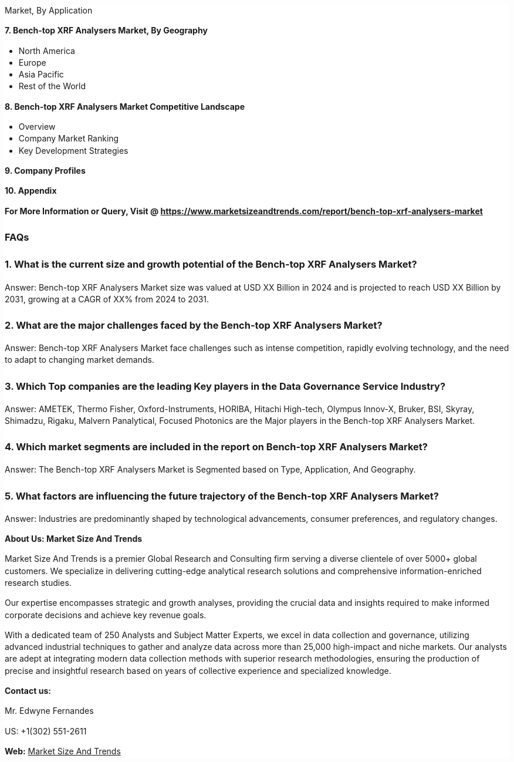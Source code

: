 Market, By Application</span></strong></p></div><div class="" data-test-id=""><p><strong><span class="">7. Bench-top XRF Analysers Market, By Geography</span></strong></p></div><div class="" data-test-id=""><ul><li><span class="">North America</span></li><li><span class="">Europe</span></li><li><span class="">Asia Pacific</span></li><li><span class="">Rest of the World</span></li></ul></div><div class="" data-test-id=""><p><strong><span class="">8. Bench-top XRF Analysers Market Competitive Landscape</span></strong></p></div><div class="" data-test-id=""><ul><li><span class="">Overview</span></li><li><span class="">Company Market Ranking</span></li><li><span class="">Key Development Strategies</span></li></ul></div><div class="" data-test-id=""><p><strong><span class="">9. Company Profiles</span></strong></p></div><div class="" data-test-id=""><p><strong><span class="">10. Appendix</span></strong></p></div><div class="" data-test-id=""><p><strong><span class="">For More Information or Query, Visit @ <a href="https://www.marketsizeandtrends.com/report/bench-top-xrf-analysers-market" target="_blank">https://www.marketsizeandtrends.com/report/bench-top-xrf-analysers-market</a></span></strong></p></div><div class="" data-test-id=""><div class="article-main__content" data-test-id="publishing-text-block"><h3><strong><span class="">FAQs</span></strong></h3></div><div class="article-main__content" data-test-id="publishing-text-block"><h3><span class="">1. What is the current size and growth potential of the Bench-top XRF Analysers Market?</span></h3></div><div class="article-main__content" data-test-id="publishing-text-block"><p><span class="font-[700]">Answer</span><span class="">: Bench-top XRF Analysers Market size was valued at USD XX Billion in 2024 and is projected to reach USD XX Billion by 2031, growing at a CAGR of XX% from 2024 to 2031.</span></p></div><div class="article-main__content" data-test-id="publishing-text-block"><h3><span class="">2. What are the major challenges faced by the Bench-top XRF Analysers Market?</span></h3></div><div class="article-main__content" data-test-id="publishing-text-block"><p><span class="font-[700]">Answer</span><span class="">: Bench-top XRF Analysers Market face challenges such as intense competition, rapidly evolving technology, and the need to adapt to changing market demands.</span></p></div><div class="article-main__content" data-test-id="publishing-text-block"><h3><span class="">3. Which Top companies are the leading Key players in the Data Governance Service Industry?</span></h3></div><div class="article-main__content" data-test-id="publishing-text-block"><p><span class="font-[700]">Answer</span><span class="">: AMETEK, Thermo Fisher, Oxford-Instruments, HORIBA, Hitachi High-tech, Olympus Innov-X, Bruker, BSI, Skyray, Shimadzu, Rigaku, Malvern Panalytical, Focused Photonics are the Major players in the Bench-top XRF Analysers Market.</span></p></div><div class="article-main__content" data-test-id="publishing-text-block"><h3><span class="">4. Which market segments are included in the report on Bench-top XRF Analysers Market?</span></h3></div><div class="article-main__content" data-test-id="publishing-text-block"><p><span class="font-[700]">Answer</span><span class="">: The Bench-top XRF Analysers Market is Segmented based on Type, Application, And Geography.</span></p></div><div class="article-main__content" data-test-id="publishing-text-block"><h3><span class="">5. What factors are influencing the future trajectory of the Bench-top XRF Analysers Market?</span></h3></div><div class="article-main__content" data-test-id="publishing-text-block"><p><span class="font-[700]">Answer:</span><span class="">&nbsp;Industries are predominantly shaped by technological advancements, consumer preferences, and regulatory changes.</span></p></div><p><strong><span class="">About Us: Market Size And Trends</span></strong></p></div><div class="" data-test-id=""><p><span class="">Market Size And Trends is a premier Global Research and Consulting firm serving a diverse clientele of over 5000+ global customers. We specialize in delivering cutting-edge analytical research solutions and comprehensive information-enriched research studies.</span></p></div><div class="" data-test-id=""><p><span class="">Our expertise encompasses strategic and growth analyses, providing the crucial data and insights required to make informed corporate decisions and achieve key revenue goals.</span></p></div><div class="" data-test-id=""><p><span class="">With a dedicated team of 250 Analysts and Subject Matter Experts, we excel in data collection and governance, utilizing advanced industrial techniques to gather and analyze data across more than 25,000 high-impact and niche markets. Our analysts are adept at integrating modern data collection methods with superior research methodologies, ensuring the production of precise and insightful research based on years of collective experience and specialized knowledge.</span></p></div><div class="" data-test-id=""><p><strong><span class="">Contact us:</span></strong></p></div><div class="" data-test-id=""><p><span class="">Mr. Edwyne Fernandes</span></p></div><div class="" data-test-id=""><p><span class="">US: +1(302) 551-2611<br /></span></p><p><span class=""><strong>Web:</strong> <a href="https://www.marketsizeandtrends.com/" target="_blank">Market Size And Trends</a></span></p></div>
